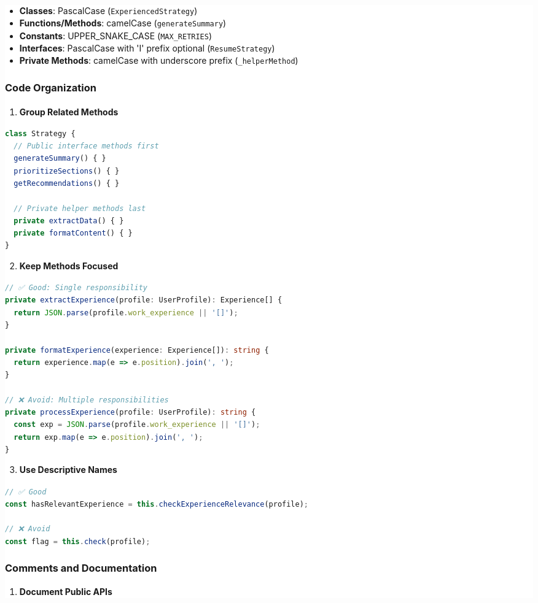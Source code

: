 - **Classes**: PascalCase (`ExperiencedStrategy`)
- **Functions/Methods**: camelCase (`generateSummary`)
- **Constants**: UPPER_SNAKE_CASE (`MAX_RETRIES`)
- **Interfaces**: PascalCase with 'I' prefix optional (`ResumeStrategy`)
- **Private Methods**: camelCase with underscore prefix (`_helperMethod`)

### Code Organization

1. **Group Related Methods**

```typescript
class Strategy {
  // Public interface methods first
  generateSummary() { }
  prioritizeSections() { }
  getRecommendations() { }
  
  // Private helper methods last
  private extractData() { }
  private formatContent() { }
}
```

2. **Keep Methods Focused**

```typescript
// ✅ Good: Single responsibility
private extractExperience(profile: UserProfile): Experience[] {
  return JSON.parse(profile.work_experience || '[]');
}

private formatExperience(experience: Experience[]): string {
  return experience.map(e => e.position).join(', ');
}

// ❌ Avoid: Multiple responsibilities
private processExperience(profile: UserProfile): string {
  const exp = JSON.parse(profile.work_experience || '[]');
  return exp.map(e => e.position).join(', ');
}
```

3. **Use Descriptive Names**

```typescript
// ✅ Good
const hasRelevantExperience = this.checkExperienceRelevance(profile);

// ❌ Avoid
const flag = this.check(profile);
```

### Comments and Documentation

1. **Document Public APIs**
